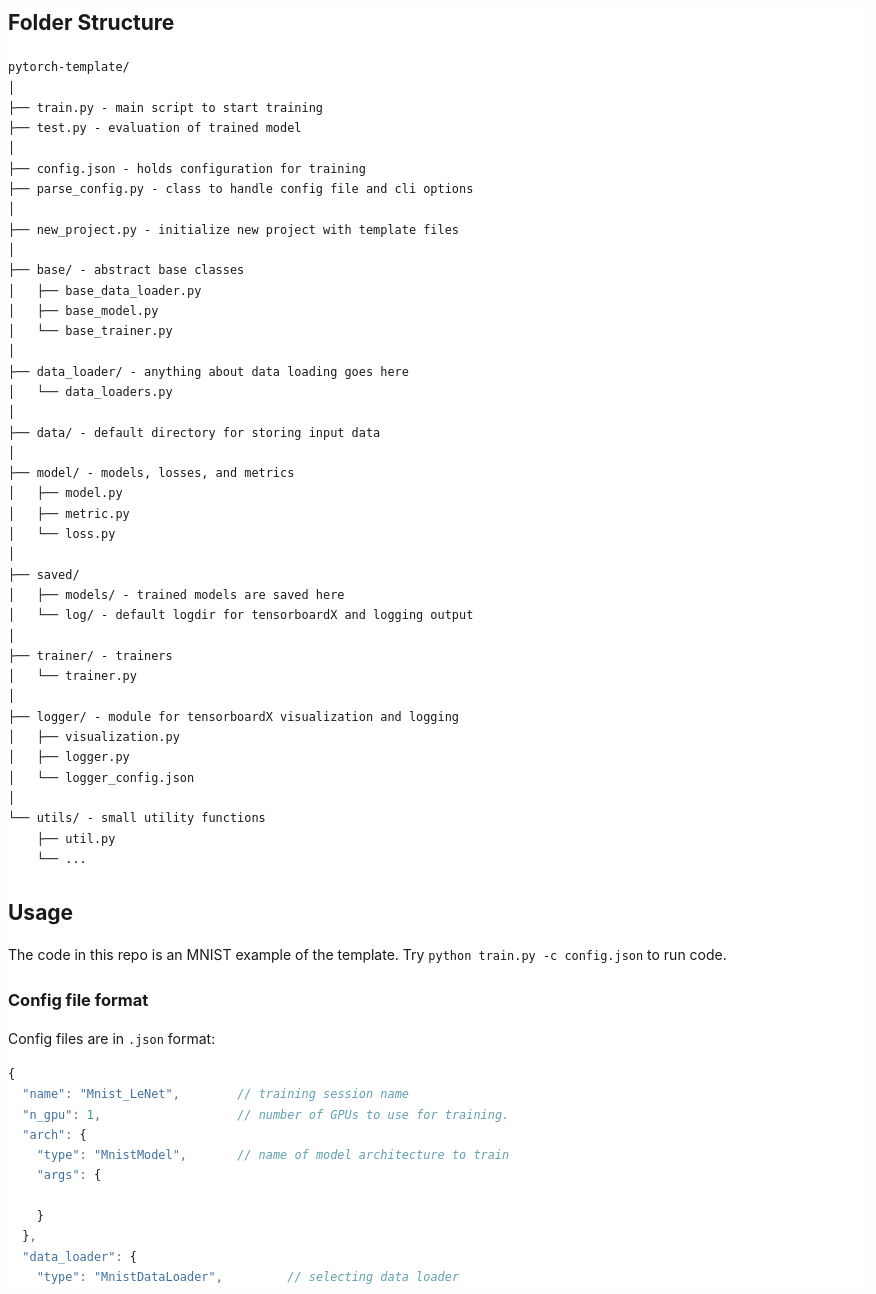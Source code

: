 ## Folder Structure
  ```
  pytorch-template/
  │
  ├── train.py - main script to start training
  ├── test.py - evaluation of trained model
  │
  ├── config.json - holds configuration for training
  ├── parse_config.py - class to handle config file and cli options
  │
  ├── new_project.py - initialize new project with template files
  │
  ├── base/ - abstract base classes
  │   ├── base_data_loader.py
  │   ├── base_model.py
  │   └── base_trainer.py
  │
  ├── data_loader/ - anything about data loading goes here
  │   └── data_loaders.py
  │
  ├── data/ - default directory for storing input data
  │
  ├── model/ - models, losses, and metrics
  │   ├── model.py
  │   ├── metric.py
  │   └── loss.py
  │
  ├── saved/
  │   ├── models/ - trained models are saved here
  │   └── log/ - default logdir for tensorboardX and logging output
  │
  ├── trainer/ - trainers
  │   └── trainer.py
  │
  ├── logger/ - module for tensorboardX visualization and logging
  │   ├── visualization.py
  │   ├── logger.py
  │   └── logger_config.json
  │  
  └── utils/ - small utility functions
      ├── util.py
      └── ...
  ```

## Usage
The code in this repo is an MNIST example of the template.
Try `python train.py -c config.json` to run code.

### Config file format
Config files are in `.json` format:
```javascript
{
  "name": "Mnist_LeNet",        // training session name
  "n_gpu": 1,                   // number of GPUs to use for training.
  "arch": {
    "type": "MnistModel",       // name of model architecture to train
    "args": {

    }
  },
  "data_loader": {
    "type": "MnistDataLoader",         // selecting data loader
```